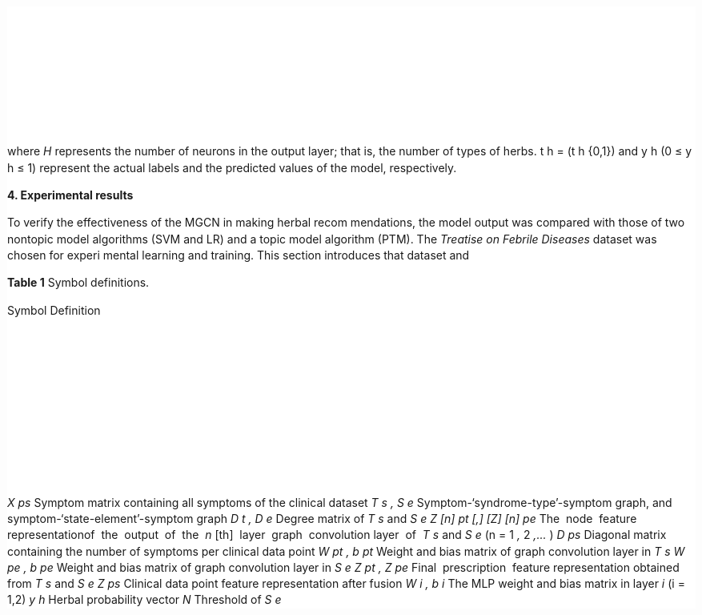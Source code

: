 ​ ​ ​



​

​


​ ​


​ ​ ​


where _H_ represents the number of neurons in the output layer; that is,
the number of types of herbs. t h = (t h {0,1}) and y h (0 ≤ y h ≤ 1) represent
the actual labels and the predicted values of the model, respectively.


**4. Experimental results**


To verify the effectiveness of the MGCN in making herbal recom­
mendations, the model output was compared with those of two nontopic model algorithms (SVM and LR) and a topic model algorithm
(PTM). The _Treatise on Febrile Diseases_ dataset was chosen for experi­
mental learning and training. This section introduces that dataset and


**Table 1**
Symbol definitions.

Symbol Definition


​ ​ ​ ​ ​ ​ ​ ​ ​ ​ ​ ​ ​ ​ ​

​ ​ ​



​

​


​ ​


​ ​ ​


_X_ _ps_ Symptom matrix containing all symptoms of the clinical dataset
_T_ _s_ _,_ _S_ _e_ Symptom-‘syndrome-type’-symptom graph, and symptom-‘state-element’-symptom graph
_D_ _t_ _,_ _D_ _e_ Degree matrix of _T_ _s_ and _S_ _e_
_Z_ _[n]_ _pt_ _[,]_ _[Z]_ _[n]_ _pe_ The ​ node ​ feature ​ representation ​ of ​ the ​ output ​ of ​ the ​ _n_ [th] ​ layer ​ graph ​ convolution ​ layer ​ of ​ _T_ _s_ and _S_ _e_ (n = 1 _,_ 2 _,..._ )
_D_ _ps_ Diagonal matrix containing the number of symptoms per clinical data point
_W_ _pt_ _,_ _b_ _pt_ Weight and bias matrix of graph convolution layer in _T_ _s_
_W_ _pe_ _,_ _b_ _pe_ Weight and bias matrix of graph convolution layer in _S_ _e_
_Z_ _pt_ _,_ _Z_ _pe_ Final ​ prescription ​ feature ​ representation obtained from _T_ _s_ and _S_ _e_
_Z_ _ps_ Clinical data point feature representation after fusion
_W_ _i_ _,_ _b_ _i_ The MLP weight and bias matrix in layer _i_ (i = 1,2)
_y_ _h_ Herbal probability vector
_N_ Threshold of _S_ _e_
